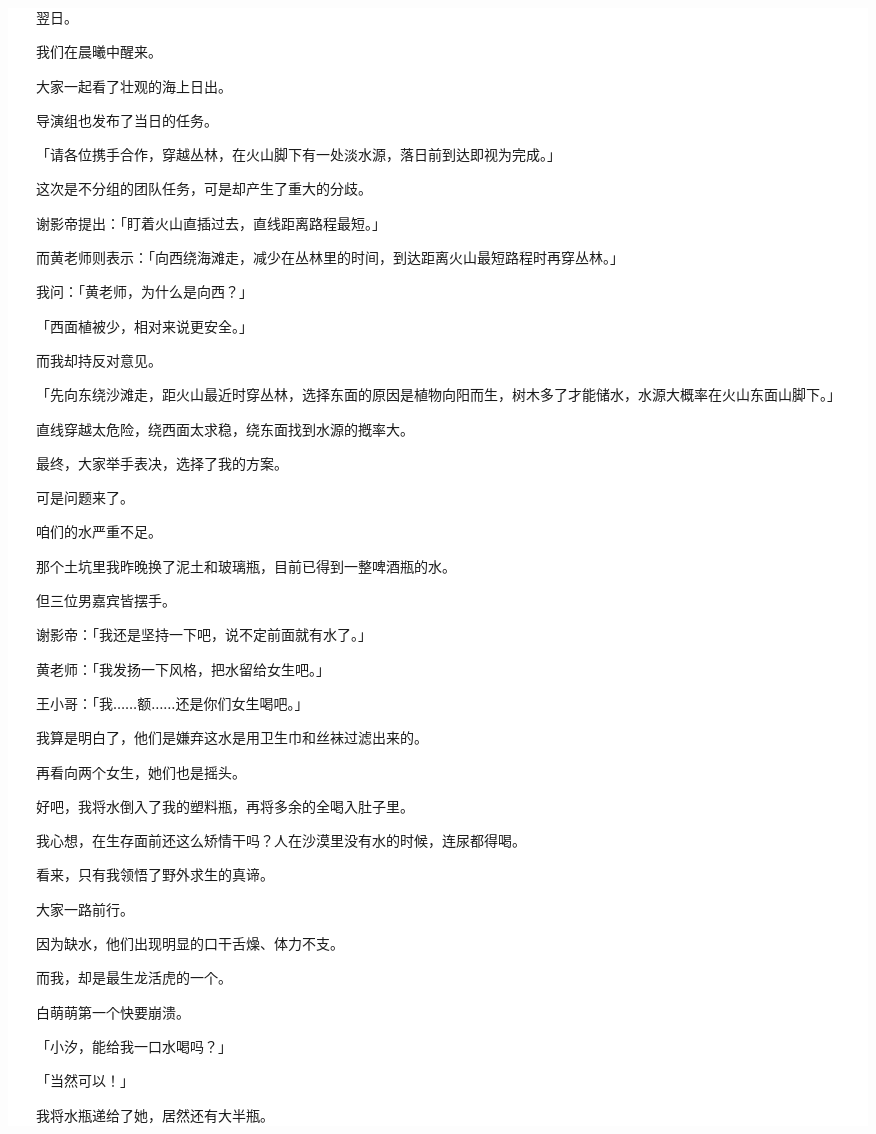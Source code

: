 &emsp;&emsp;翌日。  
  
&emsp;&emsp;我们在晨曦中醒来。  
  
&emsp;&emsp;大家一起看了壮观的海上日出。  
  
&emsp;&emsp;导演组也发布了当日的任务。  
  
&emsp;&emsp;「请各位携手合作，穿越丛林，在火山脚下有一处淡水源，落日前到达即视为完成。」  
  
&emsp;&emsp;这次是不分组的团队任务，可是却产生了重大的分歧。  
  
&emsp;&emsp;谢影帝提出：「盯着火山直插过去，直线距离路程最短。」  
  
&emsp;&emsp;而黄老师则表示：「向西绕海滩走，减少在丛林里的时间，到达距离火山最短路程时再穿丛林。」  
  
&emsp;&emsp;我问：「黄老师，为什么是向西？」  
  
&emsp;&emsp;「西面植被少，相对来说更安全。」  
  
&emsp;&emsp;而我却持反对意见。  
  
&emsp;&emsp;「先向东绕沙滩走，距火山最近时穿丛林，选择东面的原因是植物向阳而生，树木多了才能储水，水源大概率在火山东面山脚下。」  
  
&emsp;&emsp;直线穿越太危险，绕西面太求稳，绕东面找到水源的摡率大。  
  
&emsp;&emsp;最终，大家举手表决，选择了我的方案。  
  
&emsp;&emsp;可是问题来了。  
  
&emsp;&emsp;咱们的水严重不足。  
  
&emsp;&emsp;那个土坑里我昨晚换了泥土和玻璃瓶，目前已得到一整啤酒瓶的水。  
  
&emsp;&emsp;但三位男嘉宾皆摆手。  
  
&emsp;&emsp;谢影帝：「我还是坚持一下吧，说不定前面就有水了。」  
  
&emsp;&emsp;黄老师：「我发扬一下风格，把水留给女生吧。」  
  
&emsp;&emsp;王小哥：「我……额……还是你们女生喝吧。」  
  
&emsp;&emsp;我算是明白了，他们是嫌弃这水是用卫生巾和丝袜过滤出来的。  
  
&emsp;&emsp;再看向两个女生，她们也是摇头。  
  
&emsp;&emsp;好吧，我将水倒入了我的塑料瓶，再将多余的全喝入肚子里。  
  
&emsp;&emsp;我心想，在生存面前还这么矫情干吗？人在沙漠里没有水的时候，连尿都得喝。  
  
&emsp;&emsp;看来，只有我领悟了野外求生的真谛。  
  
&emsp;&emsp;大家一路前行。  
  
&emsp;&emsp;因为缺水，他们出现明显的口干舌燥、体力不支。  
  
&emsp;&emsp;而我，却是最生龙活虎的一个。  
  
&emsp;&emsp;白萌萌第一个快要崩溃。  
  
&emsp;&emsp;「小汐，能给我一口水喝吗？」  
  
&emsp;&emsp;「当然可以！」  
  
&emsp;&emsp;我将水瓶递给了她，居然还有大半瓶。  
  